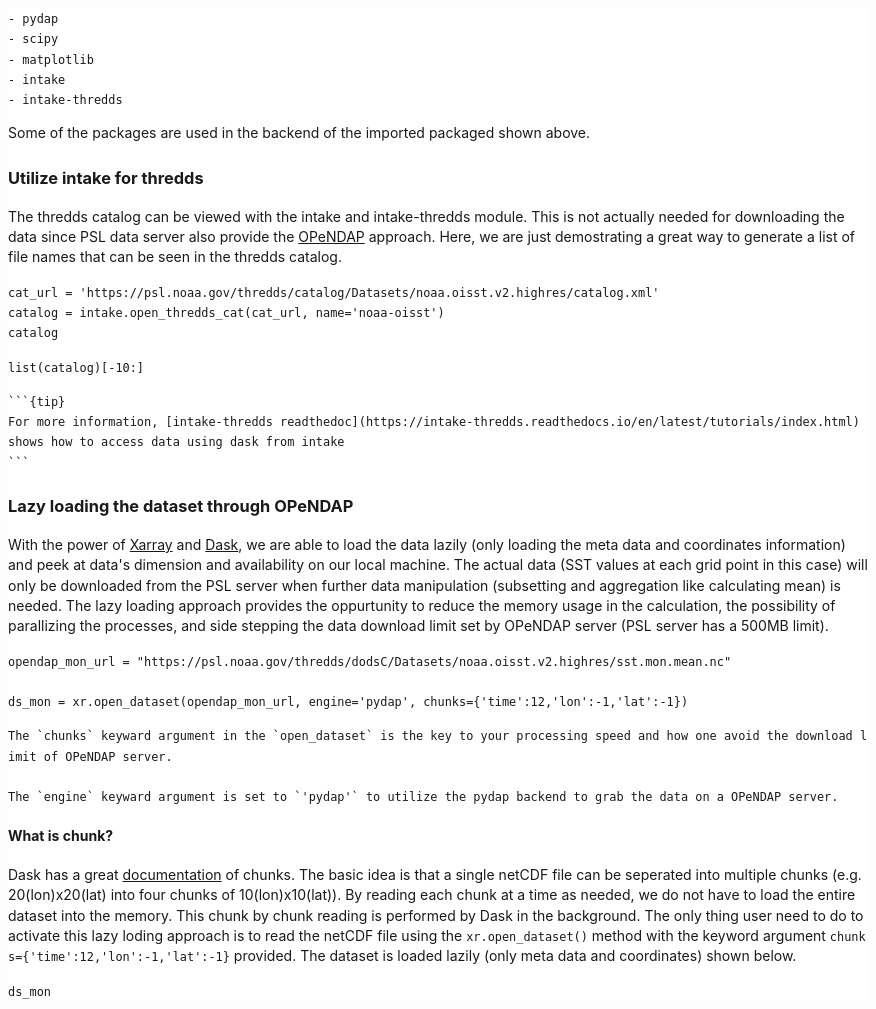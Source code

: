 ```{note}
- pydap
- scipy
- matplotlib
- intake
- intake-thredds
```
Some of the packages are used in the backend of the imported packaged shown above.


### Utilize intake for thredds
The thredds catalog can be viewed with the intake and intake-thredds module. 
This is not actually needed for downloading the data since PSL data server also provide the [OPeNDAP](https://www.earthdata.nasa.gov/engage/open-data-services-and-software/api/opendap) approach. 
Here, we are just demostrating a great way to generate a list of file names that can be seen in the thredds catalog.
```{code-cell} ipython3
cat_url = 'https://psl.noaa.gov/thredds/catalog/Datasets/noaa.oisst.v2.highres/catalog.xml'
catalog = intake.open_thredds_cat(cat_url, name='noaa-oisst')
catalog
```

```{code-cell} ipython3
list(catalog)[-10:]
```
````{margin}
```{tip}
For more information, [intake-thredds readthedoc](https://intake-thredds.readthedocs.io/en/latest/tutorials/index.html) shows how to access data using dask from intake
```
````

### Lazy loading the dataset through OPeNDAP
With the power of [Xarray](https://docs.xarray.dev/en/stable/) and [Dask](https://www.dask.org), we are able to load the data lazily (only loading the meta data and coordinates information) and peek at data's dimension and availability on our local machine.
The actual data (SST values at each grid point in this case) will only be downloaded from the PSL server when further data manipulation (subsetting and aggregation like calculating mean) is needed.
The lazy loading approach provides the oppurtunity to reduce the memory usage in the calculation, the possibility of parallizing the processes, and side stepping the data download limit set by OPeNDAP server (PSL server has a 500MB limit).
```{code-cell} ipython3
opendap_mon_url = "https://psl.noaa.gov/thredds/dodsC/Datasets/noaa.oisst.v2.highres/sst.mon.mean.nc"

ds_mon = xr.open_dataset(opendap_mon_url, engine='pydap', chunks={'time':12,'lon':-1,'lat':-1})
```
```{important}
The `chunks` keyward argument in the `open_dataset` is the key to your processing speed and how one avoid the download limit of OPeNDAP server. 

The `engine` keyward argument is set to `'pydap'` to utilize the pydap backend to grab the data on a OPeNDAP server.
```
#### What is chunk?
Dask has a great [documentation](https://docs.dask.org/en/latest/array-chunks.html) of chunks. The basic idea is that a single netCDF file can be seperated into multiple chunks (e.g. 20(lon)x20(lat) into four chunks of 10(lon)x10(lat)). 
By reading each chunk at a time as needed, we do not have to load the entire dataset into the memory.
This chunk by chunk reading is performed by Dask in the background. 
The only thing user need to do to activate this lazy loding approach is to read the netCDF file using the `xr.open_dataset()` method with the keyword argument `chunks={'time':12,'lon':-1,'lat':-1}` provided.
The dataset is loaded lazily (only meta data and coordinates) shown below. 
```{code-cell} ipython3
ds_mon
```